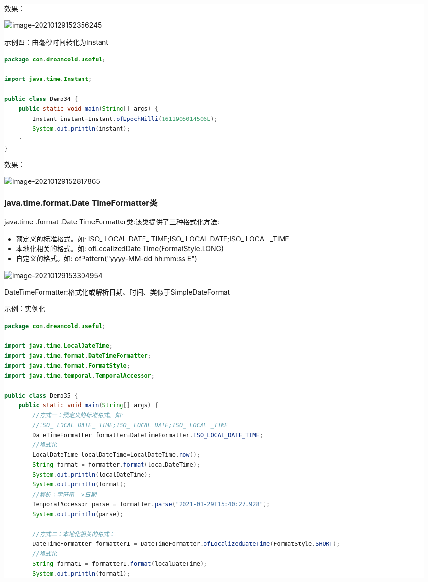 效果：

![image-20210129152356245](https://gitee.com/kangyujian/notebook-images/raw/master/images/image-20210129152356245.png)

示例四：由毫秒时间转化为Instant

```java
package com.dreamcold.useful;

import java.time.Instant;

public class Demo34 {
    public static void main(String[] args) {
        Instant instant=Instant.ofEpochMilli(1611905014506L);
        System.out.println(instant);
    }
}
```

效果：

![image-20210129152817865](https://gitee.com/kangyujian/notebook-images/raw/master/images/image-20210129152817865.png)



### java.time.format.Date TimeFormatter类

java.time .format .Date TimeFormatter类:该类提供了三种格式化方法:

- 预定义的标准格式。如:
  ISO_ LOCAL DATE_ TIME;ISO_ LOCAL DATE;ISO_ LOCAL _TIME
- 本地化相关的格式。如: ofLocalizedDate Time(FormatStyle.LONG)
- 自定义的格式。如: ofPattern("yyyy-MM-dd hh:mm:ss E")

![image-20210129153304954](https://gitee.com/kangyujian/notebook-images/raw/master/images/image-20210129153304954.png)

DateTimeFormatter:格式化或解析日期、时间、类似于SimpleDateFormat

示例：实例化

```java
package com.dreamcold.useful;

import java.time.LocalDateTime;
import java.time.format.DateTimeFormatter;
import java.time.format.FormatStyle;
import java.time.temporal.TemporalAccessor;

public class Demo35 {
    public static void main(String[] args) {
        //方式一：预定义的标准格式。如:
        //ISO_ LOCAL DATE_ TIME;ISO_ LOCAL DATE;ISO_ LOCAL _TIME
        DateTimeFormatter formatter=DateTimeFormatter.ISO_LOCAL_DATE_TIME;
        //格式化
        LocalDateTime localDateTime=LocalDateTime.now();
        String format = formatter.format(localDateTime);
        System.out.println(localDateTime);
        System.out.println(format);
        //解析：字符串-->日期
        TemporalAccessor parse = formatter.parse("2021-01-29T15:40:27.928");
        System.out.println(parse);

        //方式二：本地化相关的格式：
        DateTimeFormatter formatter1 = DateTimeFormatter.ofLocalizedDateTime(FormatStyle.SHORT);
        //格式化
        String format1 = formatter1.format(localDateTime);
        System.out.println(format1);

```